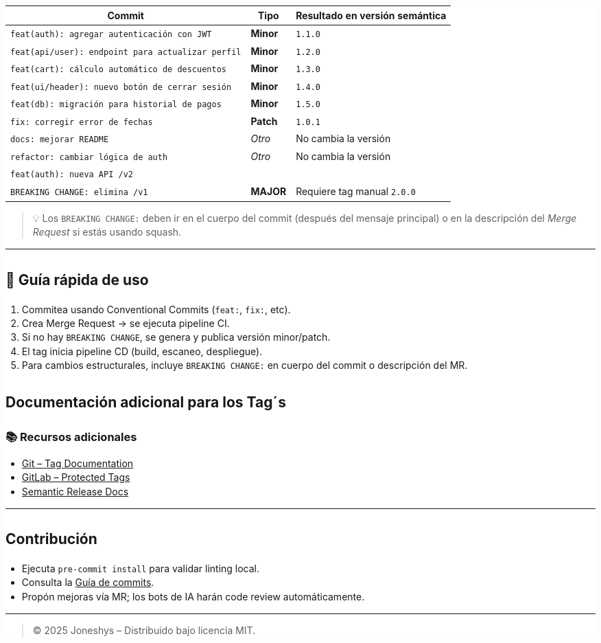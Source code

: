 

| Commit                                            | Tipo      | Resultado en versión semántica |
| ------------------------------------------------- | --------- | ------------------------------ |
| `feat(auth): agregar autenticación con JWT`       | **Minor** | `1.1.0`                        |
| `feat(api/user): endpoint para actualizar perfil` | **Minor** | `1.2.0`                        |
| `feat(cart): cálculo automático de descuentos`    | **Minor** | `1.3.0`                        |
| `feat(ui/header): nuevo botón de cerrar sesión`   | **Minor** | `1.4.0`                        |
| `feat(db): migración para historial de pagos`     | **Minor** | `1.5.0`                        |
| `fix: corregir error de fechas`                   | **Patch** | `1.0.1`                        |
| `docs: mejorar README`                            | *Otro*    | No cambia la versión           |
| `refactor: cambiar lógica de auth`                | *Otro*    | No cambia la versión           |
| `feat(auth): nueva API /v2`                       |           |                                |
| `BREAKING CHANGE: elimina /v1`                    | **MAJOR** | Requiere tag manual `2.0.0`    |

> 💡 Los `BREAKING CHANGE:` deben ir en el cuerpo del commit (después del mensaje principal) o en la descripción del *Merge Request* si estás usando squash.


---

## 🍪 Guía rápida de uso

1. Commitea usando Conventional Commits (`feat:`, `fix:`, etc).
2. Crea Merge Request → se ejecuta pipeline CI.
3. Si no hay `BREAKING CHANGE`, se genera y publica versión minor/patch.
4. El tag inicia pipeline CD (build, escaneo, despliegue).
5. Para cambios estructurales, incluye `BREAKING CHANGE:` en cuerpo del commit o descripción del MR. 

## Documentación adicional para los Tag´s
### 📚 Recursos adicionales
* [Git – Tag Documentation](https://git-scm.com/book/en/v2/Git-Basics-Tagging)
* [GitLab – Protected Tags](https://docs.gitlab.com/user/project/protected_tags/)
* [Semantic Release Docs](https://semantic-release.gitbook.io/semantic-release)
---

## Contribución

* Ejecuta `pre-commit install` para validar linting local.
* Consulta la [Guía de commits](docs/COMMITS.md).
* Propón mejoras vía MR; los bots de IA harán code review automáticamente.

---

> © 2025 Joneshys – Distribuido bajo licencia MIT.
